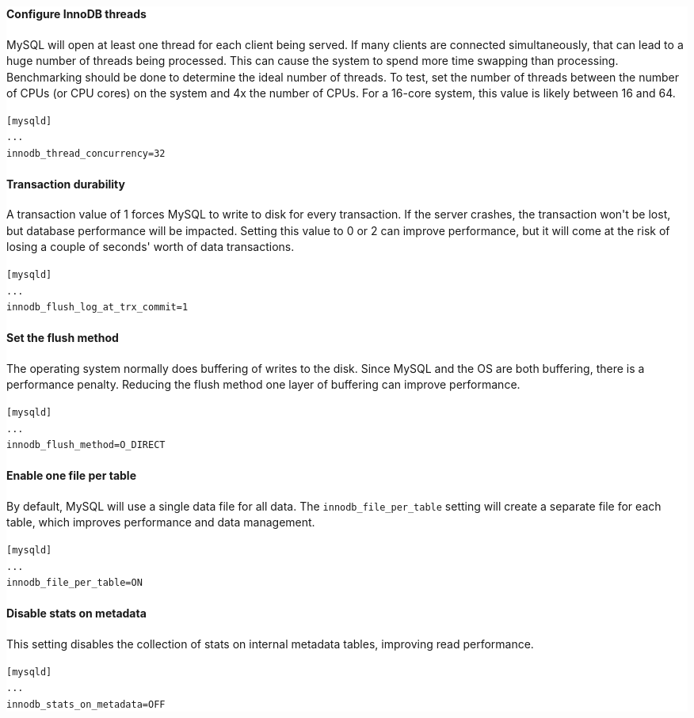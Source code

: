 #### Configure InnoDB threads
MySQL will open at least one thread for each client being served. If many clients are connected simultaneously, that can lead to a huge number of threads being processed. This can cause the system to spend more time swapping than processing. 
Benchmarking should be done to determine the ideal number of threads. To test, set the number of threads between the number of CPUs (or CPU cores) on the system and 4x the number of CPUs. For a 16-core system, this value is likely between 16 and 64. 
```
[mysqld]
...
innodb_thread_concurrency=32

```

#### Transaction durability
A transaction value of 1 forces MySQL to write to disk for every transaction. If the server crashes, the transaction won't be lost, but database performance will be impacted. Setting this value to 0 or 2 can improve performance, but it will come at the risk of losing a couple of seconds' worth of data transactions. 
```
[mysqld]
...
innodb_flush_log_at_trx_commit=1

```

#### Set the flush method
The operating system normally does buffering of writes to the disk. Since MySQL and the OS are both buffering, there is a performance penalty. Reducing the flush method one layer of buffering can improve performance. 
```
[mysqld]
...
innodb_flush_method=O_DIRECT

```

#### Enable one file per table
By default, MySQL will use a single data file for all data. The `innodb_file_per_table` setting will create a separate file for each table, which improves performance and data management. 
```
[mysqld]
...
innodb_file_per_table=ON

```

#### Disable stats on metadata
This setting disables the collection of stats on internal metadata tables, improving read performance. 
```
[mysqld]
...
innodb_stats_on_metadata=OFF

```
